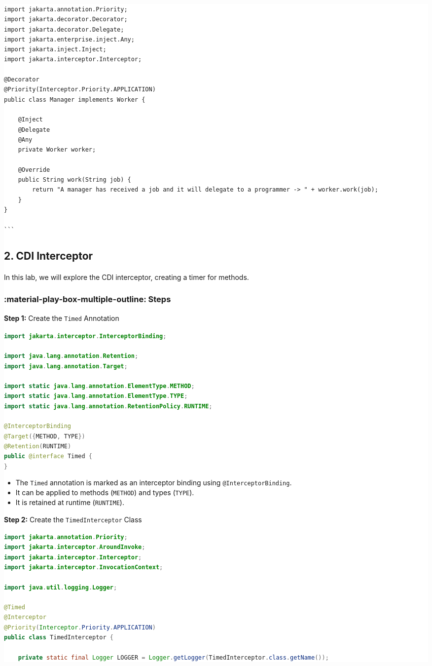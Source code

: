     
    import jakarta.annotation.Priority;
    import jakarta.decorator.Decorator;
    import jakarta.decorator.Delegate;
    import jakarta.enterprise.inject.Any;
    import jakarta.inject.Inject;
    import jakarta.interceptor.Interceptor;
    
    @Decorator
    @Priority(Interceptor.Priority.APPLICATION)
    public class Manager implements Worker {
    
        @Inject
        @Delegate
        @Any
        private Worker worker;
    
        @Override
        public String work(String job) {
            return "A manager has received a job and it will delegate to a programmer -> " + worker.work(job);
        }
    }
    
    ```

## 2. CDI Interceptor

In this lab, we will explore the CDI interceptor, creating a timer for methods.

### :material-play-box-multiple-outline: Steps

**Step 1:** Create the `Timed` Annotation
```java
import jakarta.interceptor.InterceptorBinding;

import java.lang.annotation.Retention;
import java.lang.annotation.Target;

import static java.lang.annotation.ElementType.METHOD;
import static java.lang.annotation.ElementType.TYPE;
import static java.lang.annotation.RetentionPolicy.RUNTIME;

@InterceptorBinding
@Target({METHOD, TYPE})
@Retention(RUNTIME)
public @interface Timed {
}
```
- The `Timed` annotation is marked as an interceptor binding using `@InterceptorBinding`.
- It can be applied to methods (`METHOD`) and types (`TYPE`).
- It is retained at runtime (`RUNTIME`).

**Step 2:** Create the `TimedInterceptor` Class
```java
import jakarta.annotation.Priority;
import jakarta.interceptor.AroundInvoke;
import jakarta.interceptor.Interceptor;
import jakarta.interceptor.InvocationContext;

import java.util.logging.Logger;

@Timed
@Interceptor
@Priority(Interceptor.Priority.APPLICATION)
public class TimedInterceptor {

    private static final Logger LOGGER = Logger.getLogger(TimedInterceptor.class.getName());
```